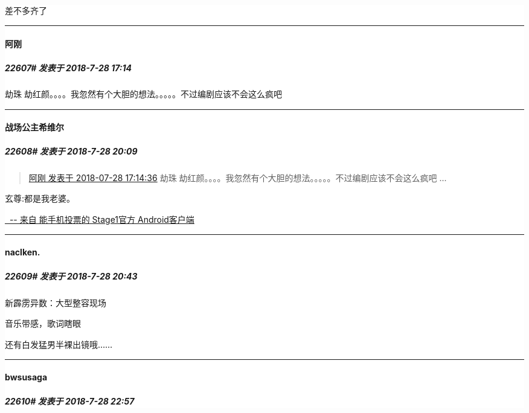 差不多齐了







*****

####  阿刚  
##### 22607#       发表于 2018-7-28 17:14




劫珠 劫红颜。。。。我忽然有个大胆的想法。。。。。不过编剧应该不会这么疯吧







*****

####  战场公主希维尔  
##### 22608#       发表于 2018-7-28 20:09



<blockquote><a href="httphttps://bbs.saraba1st.com/2b/forum.php?mod=redirect&amp;goto=findpost&amp;pid=40472414&amp;ptid=346283" target="_blank">阿刚 发表于 2018-07-28 17:14:36</a>
劫珠 劫红颜。。。。我忽然有个大胆的想法。。。。。不过编剧应该不会这么疯吧 ...</blockquote>玄尊:都是我老婆。

[  -- 来自 能手机投票的 Stage1官方 Android客户端](https://www.coolapk.com/apk/140634)







*****

####  naclken.  
##### 22609#       发表于 2018-7-28 20:43




新霹雳异数：大型整容现场

音乐带感，歌词瞎眼

还有白发猛男半裸出镜哦……







*****

####  bwsusaga  
##### 22610#       发表于 2018-7-28 22:57

